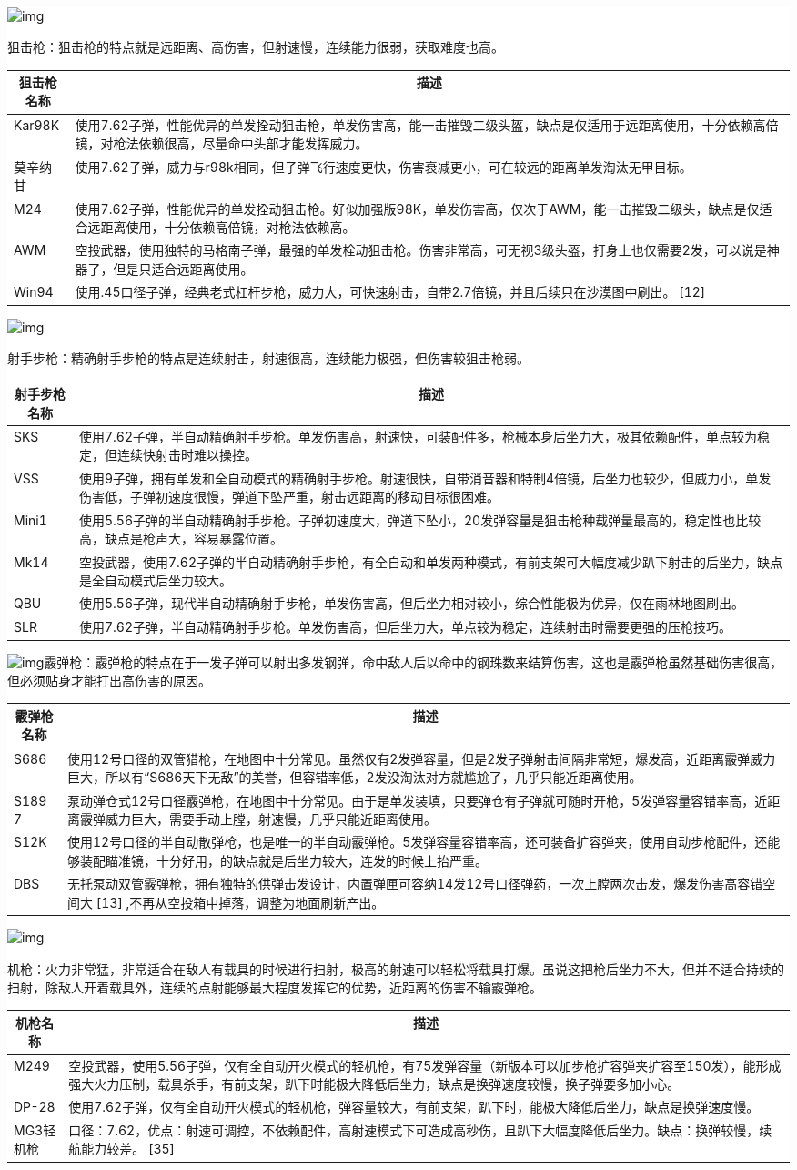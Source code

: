 ![img](https://bkimg.cdn.bcebos.com/pic/8644ebf81a4c510f605e5f466c59252dd52aa5d0?x-bce-process=image/watermark,image_d2F0ZXIvYmFpa2UxNTA=,g_7,xp_5,yp_5)

狙击枪：狙击枪的特点就是远距离、高伤害，但射速慢，连续能力很弱，获取难度也高。

| **狙击枪名称** | **描述**                                                     |
| -------------- | ------------------------------------------------------------ |
| Kar98K         | 使用7.62子弹，性能优异的单发拴动狙击枪，单发伤害高，能一击摧毁二级头盔，缺点是仅适用于远距离使用，十分依赖高倍镜，对枪法依赖很高，尽量命中头部才能发挥威力。 |
| 莫辛纳甘       | 使用7.62子弹，威力与r98k相同，但子弹飞行速度更快，伤害衰减更小，可在较远的距离单发淘汰无甲目标。 |
| M24            | 使用7.62子弹，性能优异的单发拴动狙击枪。好似加强版98K，单发伤害高，仅次于AWM，能一击摧毁二级头，缺点是仅适合远距离使用，十分依赖高倍镜，对枪法依赖高。 |
| AWM            | 空投武器，使用独特的马格南子弹，最强的单发栓动狙击枪。伤害非常高，可无视3级头盔，打身上也仅需要2发，可以说是神器了，但是只适合远距离使用。 |
| Win94          | 使用.45口径子弹，经典老式杠杆步枪，威力大，可快速射击，自带2.7倍镜，并且后续只在沙漠图中刷出。 [12] |

![img](https://bkimg.cdn.bcebos.com/pic/a9d3fd1f4134970a11b4ad7399cad1c8a6865da2?x-bce-process=image/watermark,image_d2F0ZXIvYmFpa2UxNTA=,g_7,xp_5,yp_5)

射手步枪：精确射手步枪的特点是连续射击，射速很高，连续能力极强，但伤害较狙击枪弱。

| **射手步枪名称** | **描述**                                                     |
| ---------------- | ------------------------------------------------------------ |
| SKS              | 使用7.62子弹，半自动精确射手步枪。单发伤害高，射速快，可装配件多，枪械本身后坐力大，极其依赖配件，单点较为稳定，但连续快射击时难以操控。 |
| VSS              | 使用9子弹，拥有单发和全自动模式的精确射手步枪。射速很快，自带消音器和特制4倍镜，后坐力也较少，但威力小，单发伤害低，子弹初速度很慢，弹道下坠严重，射击远距离的移动目标很困难。 |
| Mini1            | 使用5.56子弹的半自动精确射手步枪。子弹初速度大，弹道下坠小，20发弹容量是狙击枪种载弹量最高的，稳定性也比较高，缺点是枪声大，容易暴露位置。 |
| Mk14             | 空投武器，使用7.62子弹的半自动精确射手步枪，有全自动和单发两种模式，有前支架可大幅度减少趴下射击的后坐力，缺点是全自动模式后坐力较大。 |
| QBU              | 使用5.56子弹，现代半自动精确射手步枪，单发伤害高，但后坐力相对较小，综合性能极为优异，仅在雨林地图刷出。 |
| SLR              | 使用7.62子弹，半自动精确射手步枪。单发伤害高，但后坐力大，单点较为稳定，连续射击时需要更强的压枪技巧。 |

![img](https://bkimg.cdn.bcebos.com/pic/ac4bd11373f0820201082c6347fbfbedaa641bd7?x-bce-process=image/watermark,image_d2F0ZXIvYmFpa2UxNTA=,g_7,xp_5,yp_5)霰弹枪：霰弹枪的特点在于一发子弹可以射出多发钢弹，命中敌人后以命中的钢珠数来结算伤害，这也是霰弹枪虽然基础伤害很高，但必须贴身才能打出高伤害的原因。

| **霰弹枪名称** | **描述**                                                     |
| -------------- | ------------------------------------------------------------ |
| S686           | 使用12号口径的双管猎枪，在地图中十分常见。虽然仅有2发弹容量，但是2发子弹射击间隔非常短，爆发高，近距离霰弹威力巨大，所以有“S686天下无敌”的美誉，但容错率低，2发没淘汰对方就尴尬了，几乎只能近距离使用。 |
| S1897          | 泵动弹仓式12号口径霰弹枪，在地图中十分常见。由于是单发装填，只要弹仓有子弹就可随时开枪，5发弹容量容错率高，近距离霰弹威力巨大，需要手动上膛，射速慢，几乎只能近距离使用。 |
| S12K           | 使用12号口径的半自动散弹枪，也是唯一的半自动霰弹枪。5发弹容量容错率高，还可装备扩容弹夹，使用自动步枪配件，还能够装配瞄准镜，十分好用，的缺点就是后坐力较大，连发的时候上抬严重。 |
| DBS            | 无托泵动双管霰弹枪，拥有独特的供弹击发设计，内置弹匣可容纳14发12号口径弹药，一次上膛两次击发，爆发伤害高容错空间大 [13] ,不再从空投箱中掉落，调整为地面刷新产出。 |

![img](https://bkimg.cdn.bcebos.com/pic/314e251f95cad1c8827d417b733e6709c83d51a3?x-bce-process=image/watermark,image_d2F0ZXIvYmFpa2UxNTA=,g_7,xp_5,yp_5)

机枪：火力非常猛，非常适合在敌人有载具的时候进行扫射，极高的射速可以轻松将载具打爆。虽说这把枪后坐力不大，但并不适合持续的扫射，除敌人开着载具外，连续的点射能够最大程度发挥它的优势，近距离的伤害不输霰弹枪。

| **机枪名称** | **描述**                                                     |
| ------------ | ------------------------------------------------------------ |
| M249         | 空投武器，使用5.56子弹，仅有全自动开火模式的轻机枪，有75发弹容量（新版本可以加步枪扩容弹夹扩容至150发），能形成强大火力压制，载具杀手，有前支架，趴下时能极大降低后坐力，缺点是换弹速度较慢，换子弹要多加小心。 |
| DP-28        | 使用7.62子弹，仅有全自动开火模式的轻机枪，弹容量较大，有前支架，趴下时，能极大降低后坐力，缺点是换弹速度慢。 |
| MG3轻机枪    | 口径：7.62，优点：射速可调控，不依赖配件，高射速模式下可造成高秒伤，且趴下大幅度降低后坐力。缺点：换弹较慢，续航能力较差。 [35] |
